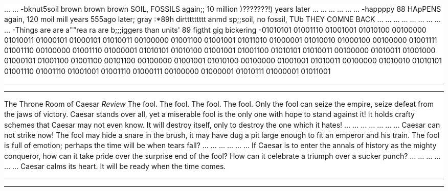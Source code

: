 …
…
-bknut5soil brown brown brown SOIL, FOSSILS again;; 10 million )???????!) years later
…
…
…
…
…
…
-happppy 88 HApPENS again, 120 moil mill years 555ago later; gray :*89h dirttttttttt anmd sp;;soil, no fossil, TUb THEY COMNE BACK
…
…
…
…
…
…
…
…
…
-Things are are a""rea ra are b;;;iggers than units' 89 figtht gig bickering
-01010101 01001110 01001001 01010100 00100000 01010011 01000101 01000101 01010011 00100000 01001100 01001001 01011010 01000001 01010010 01000100 00100000 01001111 01001110 00100000 01001110 01000001 01010101 01010100 01001001 01001100 01010101 01010011 00100000 01010011 01001000 01000101 01001100 01001100 00101100 00100000 01001001 01010100 00100000 01001001 01010011 00100000 01010010 01010101 01001110 01001110 01001001 01001110 01000111 00100000 01000001 01010111 01000001 01011001
* * *
* * *
The Throne Room of Caesar
_Review_
The fool.
The fool.
The fool.
The fool.
Only the fool can seize the empire, seize defeat from the jaws of victory. Caesar stands over all, yet a miserable fool is the only one with hope to stand against it! It holds crafty schemes that Caesar may not even know. It will destroy itself, only to destroy the one which it hates!
…
…
…
…
…
…
…
Caesar can not strike now! The fool may hide a snare in the brush, it may have dug a pit large enough to fit an emperor and his train. The fool is full of emotion; perhaps the time will be when tears fall?
…
…
…
…
…
…
If Caesar is to enter the annals of history as the mighty conqueror, how can it take pride over the surprise end of the fool? How can it celebrate a triumph over a sucker punch?
…
…
…
…
…
…
Caesar calms its heart. It will be ready when the time comes.
* * *
* * *